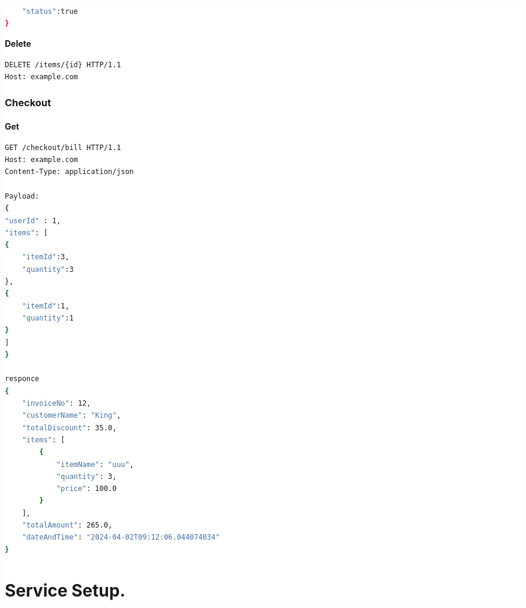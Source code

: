 ```bash
    "status":true
}
```
**Delete**
```bash
DELETE /items/{id} HTTP/1.1
Host: example.com
```

### **Checkout** 
**Get**
```bash
GET /checkout/bill HTTP/1.1
Host: example.com
Content-Type: application/json

Payload:
{
"userId" : 1,
"items": [    
{
    "itemId":3,
    "quantity":3
},
{
    "itemId":1,
    "quantity":1
}
]
}

responce
{
    "invoiceNo": 12,
    "customerName": "King",
    "totalDiscount": 35.0,
    "items": [
        {
            "itemName": "uuu",
            "quantity": 3,
            "price": 100.0
        }
    ],
    "totalAmount": 265.0,
    "dateAndTime": "2024-04-02T09:12:06.044074034"
}

```

# **Service Setup**.
